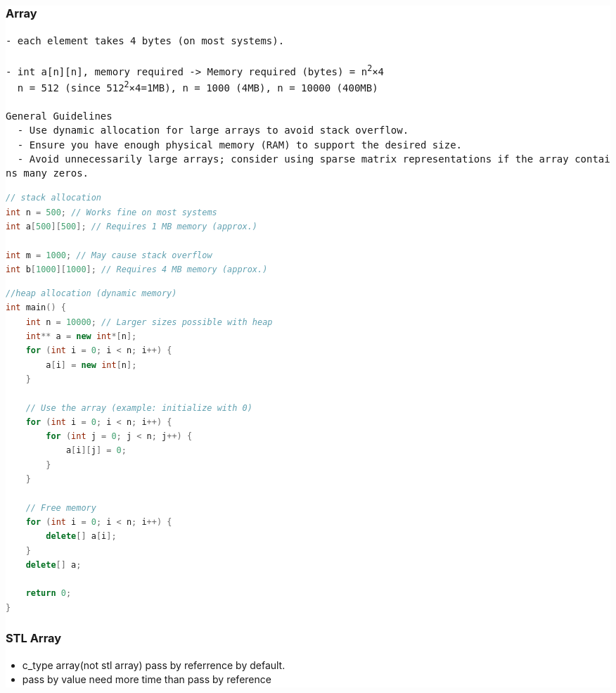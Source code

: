 ### Array

<pre>
- each element takes 4 bytes (on most systems).

- int a[n][n], memory required -> Memory required (bytes) = n<sup>2</sup>×4
  n = 512 (since 512<sup>2</sup>×4=1MB), n = 1000 (4MB), n = 10000 (400MB)

General Guidelines
  - Use dynamic allocation for large arrays to avoid stack overflow.
  - Ensure you have enough physical memory (RAM) to support the desired size.
  - Avoid unnecessarily large arrays; consider using sparse matrix representations if the array contains many zeros.
</pre>

```cpp
// stack allocation
int n = 500; // Works fine on most systems
int a[500][500]; // Requires 1 MB memory (approx.)

int m = 1000; // May cause stack overflow
int b[1000][1000]; // Requires 4 MB memory (approx.)
```

```cpp
//heap allocation (dynamic memory)
int main() {
    int n = 10000; // Larger sizes possible with heap
    int** a = new int*[n];
    for (int i = 0; i < n; i++) {
        a[i] = new int[n];
    }

    // Use the array (example: initialize with 0)
    for (int i = 0; i < n; i++) {
        for (int j = 0; j < n; j++) {
            a[i][j] = 0;
        }
    }

    // Free memory
    for (int i = 0; i < n; i++) {
        delete[] a[i];
    }
    delete[] a;

    return 0;
}
```

### STL Array

- c_type array(not stl array) pass by referrence by default.
- pass by value need more time than pass by reference
